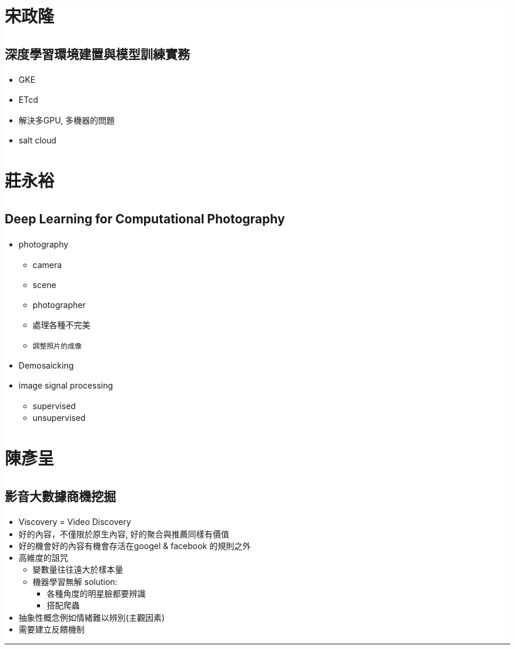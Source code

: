 
# 宋政隆

## 深度學習環境建置與模型訓練實務


- GKE
- ETcd

- 解決多GPU, 多機器的問題
- salt cloud


# 莊永裕
## Deep Learning for Computational Photography

- photography

    - camera
    - scene
    - photographer

    - 處理各種不完美
    - `調整照片的成像`

- Demosaicking

- image signal processing

    - supervised
    - unsupervised


# 陳彥呈
## 影音大數據商機挖掘

- Viscovery = Video Discovery
- 好的內容，不僅限於原生內容, 好的聚合與推薦同樣有價值
- 好的機會好的內容有機會存活在googel & facebook 的規則之外
- 高維度的詛咒
    - 變數量往往遠大於樣本量
    - 機器學習無解
    solution:
        - 各種角度的明星臉都要辨識
        - 搭配爬蟲
- 抽象性概念例如情緒難以辨別(主觀因素)
- 需要建立反饋機制


---
